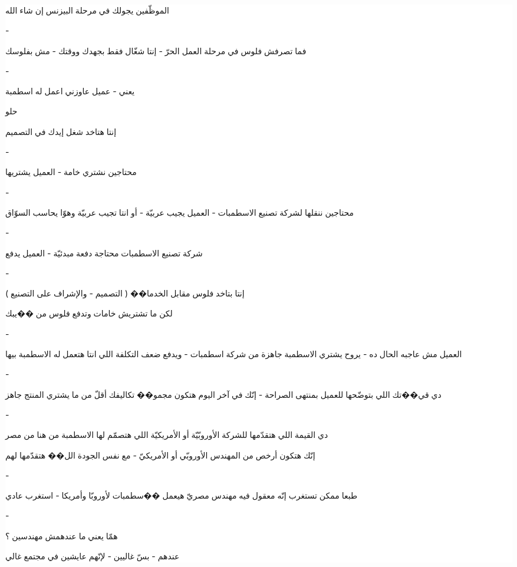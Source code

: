 الموظّفين يجولك في مرحلة البيزنس إن شاء الله

\-

فما تصرفش فلوس في مرحلة العمل الحرّ - إنتا شغّال فقط بجهدك ووقتك - مش
بفلوسك

\-

يعني - عميل عاوزني اعمل له اسطمبة

حلو

إنتا هتاخد شغل إيدك في التصميم

\-

محتاجين نشتري خامة - العميل يشتريها

\-

محتاجين ننقلها لشركة تصنيع الاسطمبات - العميل يجيب عربيّة - أو انتا تجيب
عربيّة وهوّا يحاسب السوّاق

\-

شركة تصنيع الاسطمبات محتاجة دفعة مبدئيّة - العميل يدفع

\-

إنتا بتاخد فلوس مقابل الخدما�� ( التصميم - والإشراف على
التصنيع )

لكن ما تشتريش خامات وتدفع فلوس من ��يبك

\-

العميل مش عاجبه الحال ده - يروح يشتري الاسطمبة جاهزة من شركة اسطمبات -
ويدفع ضعف التكلفة اللي انتا هتعمل له الاسطمبة بيها

\-

دي قي��تك اللي بتوضّحها للعميل بمنتهى الصراحة - إنّك في آخر اليوم هتكون
مجمو�� تكاليفك أقلّ من ما يشتري المنتج جاهز

\-

دي القيمة اللي هتقدّمها للشركة الأوروبّيّة أو الأمريكيّة اللي هتصمّم لها
الاسطمبة من هنا من مصر

إنّك هتكون أرخص من المهندس الأوروبّي أو الأمريكيّ - مع نفس الجودة الل��
هتقدّمها لهم

\-

طبعا ممكن تستغرب إنّه معقول فيه مهندس مصريّ هيعمل ��سطمبات لأوروبّا
وأمريكا - استغرب عادي

\-

همّا يعني ما عندهمش مهندسين ؟

عندهم - بسّ غاليين - لإنّهم عايشين في مجتمع غالي
